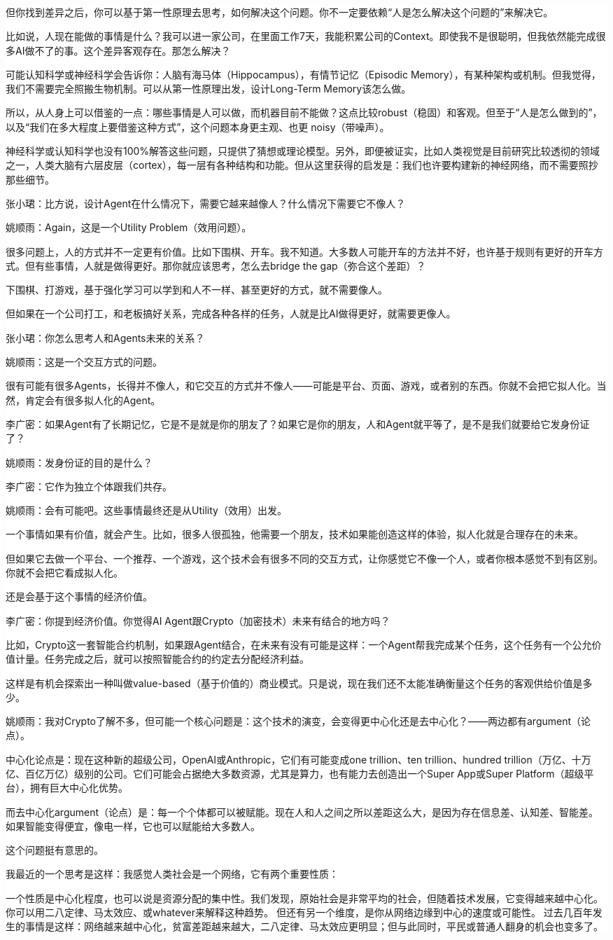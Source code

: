 但你找到差异之后，你可以基于第一性原理去思考，如何解决这个问题。你不一定要依赖“人是怎么解决这个问题的”来解决它。

比如说，人现在能做的事情是什么？我可以进一家公司，在里面工作7天，我能积累公司的Context。即使我不是很聪明，但我依然能完成很多AI做不了的事。这个差异客观存在。那怎么解决？

可能认知科学或神经科学会告诉你：人脑有海马体（Hippocampus），有情节记忆（Episodic Memory），有某种架构或机制。但我觉得，我们不需要完全照搬生物机制。可以从第一性原理出发，设计Long-Term Memory该怎么做。

所以，从人身上可以借鉴的一点：哪些事情是人可以做，而机器目前不能做？这点比较robust（稳固）和客观。但至于“人是怎么做到的”，以及“我们在多大程度上要借鉴这种方式”，这个问题本身更主观、也更 noisy（带噪声）。

神经科学或认知科学也没有100%解答这些问题，只提供了猜想或理论模型。另外，即便被证实，比如人类视觉是目前研究比较透彻的领域之一，人类大脑有六层皮层（cortex），每一层有各种结构和功能。但从这里获得的启发是：我们也许要构建新的神经网络，而不需要照抄那些细节。

张小珺：比方说，设计Agent在什么情况下，需要它越来越像人？什么情况下需要它不像人？

姚顺雨：Again，这是一个Utility Problem（效用问题）。

很多问题上，人的方式并不一定更有价值。比如下围棋、开车。我不知道。大多数人可能开车的方法并不好，也许基于规则有更好的开车方式。但有些事情，人就是做得更好。那你就应该思考，怎么去bridge the gap（弥合这个差距）？

下围棋、打游戏，基于强化学习可以学到和人不一样、甚至更好的方式，就不需要像人。

但如果在一个公司打工，和老板搞好关系，完成各种各样的任务，人就是比AI做得更好，就需要更像人。

张小珺：你怎么思考人和Agents未来的关系？

姚顺雨：这是一个交互方式的问题。

很有可能有很多Agents，长得并不像人，和它交互的方式并不像人——可能是平台、页面、游戏，或者别的东西。你就不会把它拟人化。当然，肯定会有很多拟人化的Agent。

李广密：如果Agent有了长期记忆，它是不是就是你的朋友了？如果它是你的朋友，人和Agent就平等了，是不是我们就要给它发身份证了？

姚顺雨：发身份证的目的是什么？

李广密：它作为独立个体跟我们共存。

姚顺雨：会有可能吧。这些事情最终还是从Utility（效用）出发。

一个事情如果有价值，就会产生。比如，很多人很孤独，他需要一个朋友，技术如果能创造这样的体验，拟人化就是合理存在的未来。

但如果它去做一个平台、一个推荐、一个游戏，这个技术会有很多不同的交互方式，让你感觉它不像一个人，或者你根本感觉不到有区别。你就不会把它看成拟人化。

还是会基于这个事情的经济价值。

李广密：你提到经济价值。你觉得AI Agent跟Crypto（加密技术）未来有结合的地方吗？

比如，Crypto这一套智能合约机制，如果跟Agent结合，在未来有没有可能是这样：一个Agent帮我完成某个任务，这个任务有一个公允价值计量。任务完成之后，就可以按照智能合约的约定去分配经济利益。

这样是有机会探索出一种叫做value-based（基于价值的）商业模式。只是说，现在我们还不太能准确衡量这个任务的客观供给价值是多少。

姚顺雨：我对Crypto了解不多，但可能一个核心问题是：这个技术的演变，会变得更中心化还是去中心化？——两边都有argument（论点）。

中心化论点是：现在这种新的超级公司，OpenAI或Anthropic，它们有可能变成one trillion、ten trillion、hundred trillion（万亿、十万亿、百亿万亿）级别的公司。它们可能会占据绝大多数资源，尤其是算力，也有能力去创造出一个Super App或Super Platform（超级平台），拥有巨大中心化优势。

而去中心化argument（论点）是：每一个个体都可以被赋能。现在人和人之间之所以差距这么大，是因为存在信息差、认知差、智能差。如果智能变得便宜，像电一样，它也可以赋能给大多数人。

这个问题挺有意思的。

我最近的一个思考是这样：我感觉人类社会是一个网络，它有两个重要性质：

一个性质是中心化程度，也可以说是资源分配的集中性。我们发现，原始社会是非常平均的社会，但随着技术发展，它变得越来越中心化。你可以用二八定律、马太效应、或whatever来解释这种趋势。
但还有另一个维度，是你从网络边缘到中心的速度或可能性。
过去几百年发生的事情是这样：网络越来越中心化，贫富差距越来越大，二八定律、马太效应更明显；但与此同时，平民或普通人翻身的机会也变多了。

